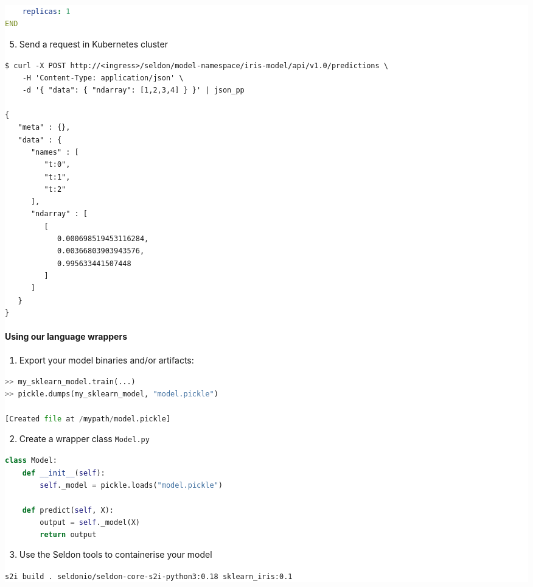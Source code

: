 ```yaml
    replicas: 1
END
```

5. Send a request in Kubernetes cluster

```console
$ curl -X POST http://<ingress>/seldon/model-namespace/iris-model/api/v1.0/predictions \
    -H 'Content-Type: application/json' \
    -d '{ "data": { "ndarray": [1,2,3,4] } }' | json_pp

{
   "meta" : {},
   "data" : {
      "names" : [
         "t:0",
         "t:1",
         "t:2"
      ],
      "ndarray" : [
         [
            0.000698519453116284,
            0.00366803903943576,
            0.995633441507448
         ]
      ]
   }
}
```

#### Using our language wrappers

1. Export your model binaries and/or artifacts:

```python
>> my_sklearn_model.train(...)
>> pickle.dumps(my_sklearn_model, "model.pickle")

[Created file at /mypath/model.pickle]
```

2. Create a wrapper class `Model.py`
```python
class Model:
    def __init__(self):
        self._model = pickle.loads("model.pickle")

    def predict(self, X):
        output = self._model(X)
        return output
```

3. Use the Seldon tools to containerise your model

```console
s2i build . seldonio/seldon-core-s2i-python3:0.18 sklearn_iris:0.1 
```
